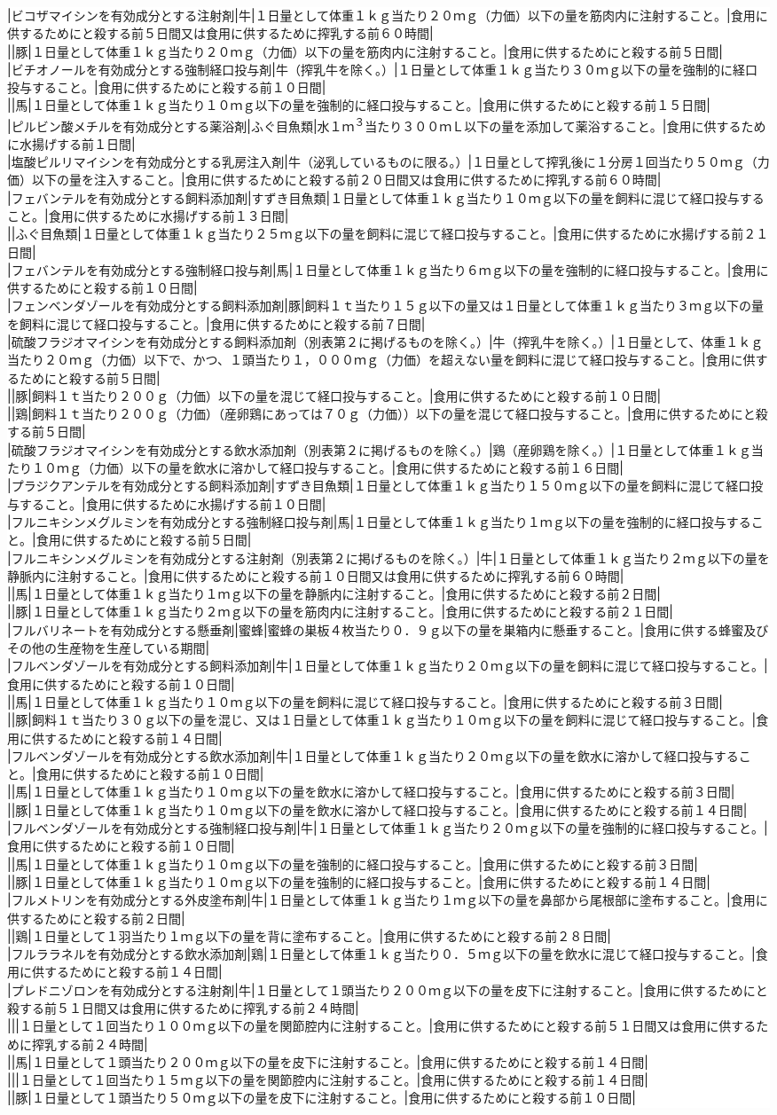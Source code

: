 |ビコザマイシンを有効成分とする注射剤|牛|１日量として体重１ｋｇ当たり２０ｍｇ（力価）以下の量を筋肉内に注射すること。|食用に供するためにと殺する前５日間又は食用に供するために搾乳する前６０時間|  
||豚|１日量として体重１ｋｇ当たり２０ｍｇ（力価）以下の量を筋肉内に注射すること。|食用に供するためにと殺する前５日間|  
|ビチオノールを有効成分とする強制経口投与剤|牛（搾乳牛を除く。）|１日量として体重１ｋｇ当たり３０ｍｇ以下の量を強制的に経口投与すること。|食用に供するためにと殺する前１０日間|  
||馬|１日量として体重１ｋｇ当たり１０ｍｇ以下の量を強制的に経口投与すること。|食用に供するためにと殺する前１５日間|  
|ピルビン酸メチルを有効成分とする薬浴剤|ふぐ目魚類|水１ｍ<sup>３</sup>当たり３００ｍＬ以下の量を添加して薬浴すること。|食用に供するために水揚げする前１日間|  
|塩酸ピルリマイシンを有効成分とする乳房注入剤|牛（泌乳しているものに限る。）|１日量として搾乳後に１分房１回当たり５０ｍｇ（力価）以下の量を注入すること。|食用に供するためにと殺する前２０日間又は食用に供するために搾乳する前６０時間|  
|フェバンテルを有効成分とする飼料添加剤|すずき目魚類|１日量として体重１ｋｇ当たり１０ｍｇ以下の量を飼料に混じて経口投与すること。|食用に供するために水揚げする前１３日間|  
||ふぐ目魚類|１日量として体重１ｋｇ当たり２５ｍｇ以下の量を飼料に混じて経口投与すること。|食用に供するために水揚げする前２１日間|  
|フェバンテルを有効成分とする強制経口投与剤|馬|１日量として体重１ｋｇ当たり６ｍｇ以下の量を強制的に経口投与すること。|食用に供するためにと殺する前１０日間|  
|フェンベンダゾールを有効成分とする飼料添加剤|豚|飼料１ｔ当たり１５ｇ以下の量又は１日量として体重１ｋｇ当たり３ｍｇ以下の量を飼料に混じて経口投与すること。|食用に供するためにと殺する前７日間|  
|硫酸フラジオマイシンを有効成分とする飼料添加剤（別表第２に掲げるものを除く。）|牛（搾乳牛を除く。）|１日量として、体重１ｋｇ当たり２０ｍｇ（力価）以下で、かつ、１頭当たり１，０００ｍｇ（力価）を超えない量を飼料に混じて経口投与すること。|食用に供するためにと殺する前５日間|  
||豚|飼料１ｔ当たり２００ｇ（力価）以下の量を混じて経口投与すること。|食用に供するためにと殺する前１０日間|  
||鶏|飼料１ｔ当たり２００ｇ（力価）（産卵鶏にあっては７０ｇ（力価））以下の量を混じて経口投与すること。|食用に供するためにと殺する前５日間|  
|硫酸フラジオマイシンを有効成分とする飲水添加剤（別表第２に掲げるものを除く。）|鶏（産卵鶏を除く。）|１日量として体重１ｋｇ当たり１０ｍｇ（力価）以下の量を飲水に溶かして経口投与すること。|食用に供するためにと殺する前１６日間|  
|プラジクアンテルを有効成分とする飼料添加剤|すずき目魚類|１日量として体重１ｋｇ当たり１５０ｍｇ以下の量を飼料に混じて経口投与すること。|食用に供するために水揚げする前１０日間|  
|フルニキシンメグルミンを有効成分とする強制経口投与剤|馬|１日量として体重１ｋｇ当たり１ｍｇ以下の量を強制的に経口投与すること。|食用に供するためにと殺する前５日間|  
|フルニキシンメグルミンを有効成分とする注射剤（別表第２に掲げるものを除く。）|牛|１日量として体重１ｋｇ当たり２ｍｇ以下の量を静脈内に注射すること。|食用に供するためにと殺する前１０日間又は食用に供するために搾乳する前６０時間|  
||馬|１日量として体重１ｋｇ当たり１ｍｇ以下の量を静脈内に注射すること。|食用に供するためにと殺する前２日間|  
||豚|１日量として体重１ｋｇ当たり２ｍｇ以下の量を筋肉内に注射すること。|食用に供するためにと殺する前２１日間|  
|フルバリネートを有効成分とする懸垂剤|蜜蜂|蜜蜂の巣板４枚当たり０．９ｇ以下の量を巣箱内に懸垂すること。|食用に供する蜂蜜及びその他の生産物を生産している期間|  
|フルベンダゾールを有効成分とする飼料添加剤|牛|１日量として体重１ｋｇ当たり２０ｍｇ以下の量を飼料に混じて経口投与すること。|食用に供するためにと殺する前１０日間|  
||馬|１日量として体重１ｋｇ当たり１０ｍｇ以下の量を飼料に混じて経口投与すること。|食用に供するためにと殺する前３日間|  
||豚|飼料１ｔ当たり３０ｇ以下の量を混じ、又は１日量として体重１ｋｇ当たり１０ｍｇ以下の量を飼料に混じて経口投与すること。|食用に供するためにと殺する前１４日間|  
|フルベンダゾールを有効成分とする飲水添加剤|牛|１日量として体重１ｋｇ当たり２０ｍｇ以下の量を飲水に溶かして経口投与すること。|食用に供するためにと殺する前１０日間|  
||馬|１日量として体重１ｋｇ当たり１０ｍｇ以下の量を飲水に溶かして経口投与すること。|食用に供するためにと殺する前３日間|  
||豚|１日量として体重１ｋｇ当たり１０ｍｇ以下の量を飲水に溶かして経口投与すること。|食用に供するためにと殺する前１４日間|  
|フルベンダゾールを有効成分とする強制経口投与剤|牛|１日量として体重１ｋｇ当たり２０ｍｇ以下の量を強制的に経口投与すること。|食用に供するためにと殺する前１０日間|  
||馬|１日量として体重１ｋｇ当たり１０ｍｇ以下の量を強制的に経口投与すること。|食用に供するためにと殺する前３日間|  
||豚|１日量として体重１ｋｇ当たり１０ｍｇ以下の量を強制的に経口投与すること。|食用に供するためにと殺する前１４日間|  
|フルメトリンを有効成分とする外皮塗布剤|牛|１日量として体重１ｋｇ当たり１ｍｇ以下の量を鼻部から尾根部に塗布すること。|食用に供するためにと殺する前２日間|  
||鶏|１日量として１羽当たり１ｍｇ以下の量を背に塗布すること。|食用に供するためにと殺する前２８日間|  
|フルララネルを有効成分とする飲水添加剤|鶏|１日量として体重１ｋｇ当たり０．５ｍｇ以下の量を飲水に混じて経口投与すること。|食用に供するためにと殺する前１４日間|  
|プレドニゾロンを有効成分とする注射剤|牛|１日量として１頭当たり２００ｍｇ以下の量を皮下に注射すること。|食用に供するためにと殺する前５１日間又は食用に供するために搾乳する前２４時間|  
|||１日量として１回当たり１００ｍｇ以下の量を関節腔内に注射すること。|食用に供するためにと殺する前５１日間又は食用に供するために搾乳する前２４時間|  
||馬|１日量として１頭当たり２００ｍｇ以下の量を皮下に注射すること。|食用に供するためにと殺する前１４日間|  
|||１日量として１回当たり１５ｍｇ以下の量を関節腔内に注射すること。|食用に供するためにと殺する前１４日間|  
||豚|１日量として１頭当たり５０ｍｇ以下の量を皮下に注射すること。|食用に供するためにと殺する前１０日間|  